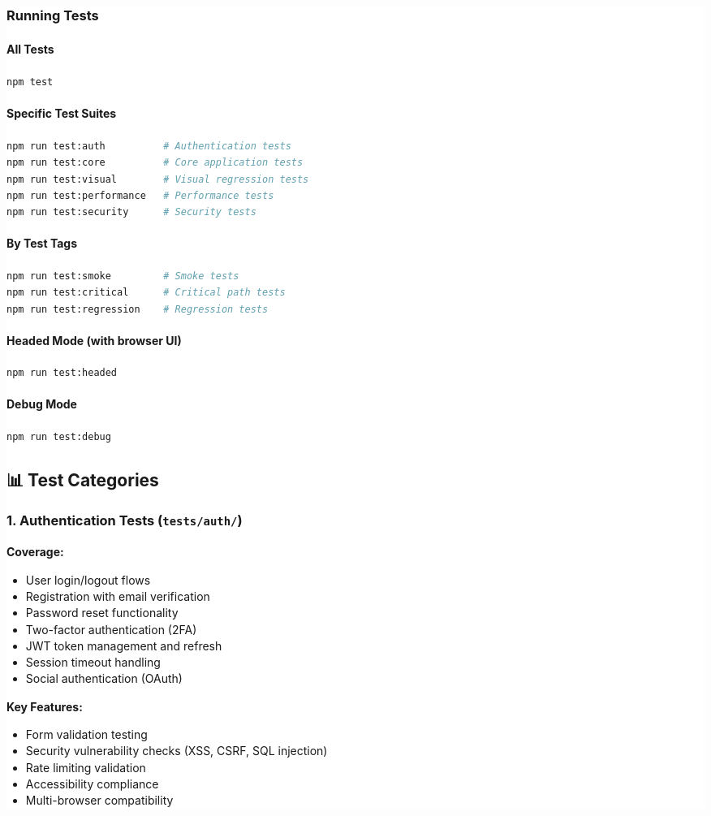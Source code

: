 ### Running Tests

#### All Tests
```bash
npm test
```

#### Specific Test Suites
```bash
npm run test:auth          # Authentication tests
npm run test:core          # Core application tests
npm run test:visual        # Visual regression tests
npm run test:performance   # Performance tests
npm run test:security      # Security tests
```

#### By Test Tags
```bash
npm run test:smoke         # Smoke tests
npm run test:critical      # Critical path tests
npm run test:regression    # Regression tests
```

#### Headed Mode (with browser UI)
```bash
npm run test:headed
```

#### Debug Mode
```bash
npm run test:debug
```

## 📊 Test Categories

### 1. Authentication Tests (`tests/auth/`)

**Coverage:**
- User login/logout flows
- Registration with email verification
- Password reset functionality
- Two-factor authentication (2FA)
- JWT token management and refresh
- Session timeout handling
- Social authentication (OAuth)

**Key Features:**
- Form validation testing
- Security vulnerability checks (XSS, CSRF, SQL injection)
- Rate limiting validation
- Accessibility compliance
- Multi-browser compatibility
